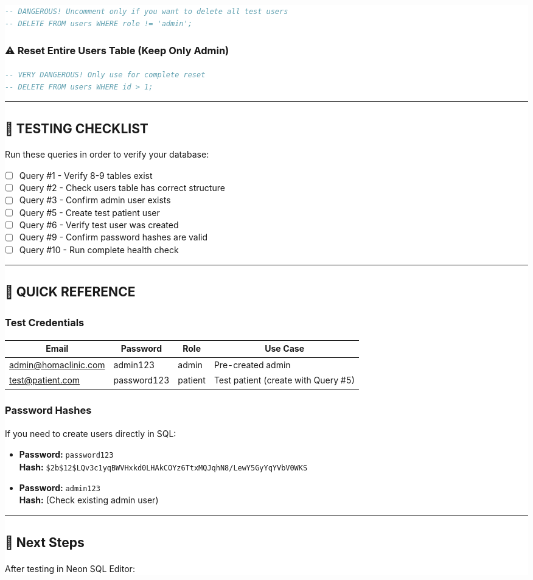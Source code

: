 ```sql
-- DANGEROUS! Uncomment only if you want to delete all test users
-- DELETE FROM users WHERE role != 'admin';
```

### ⚠️ Reset Entire Users Table (Keep Only Admin)

```sql
-- VERY DANGEROUS! Only use for complete reset
-- DELETE FROM users WHERE id > 1;
```

---

## 🎯 TESTING CHECKLIST

Run these queries in order to verify your database:

- [ ] Query #1 - Verify 8-9 tables exist
- [ ] Query #2 - Check users table has correct structure
- [ ] Query #3 - Confirm admin user exists
- [ ] Query #5 - Create test patient user
- [ ] Query #6 - Verify test user was created
- [ ] Query #9 - Confirm password hashes are valid
- [ ] Query #10 - Run complete health check

---

## 📝 QUICK REFERENCE

### Test Credentials

| Email | Password | Role | Use Case |
|-------|----------|------|----------|
| admin@homaclinic.com | admin123 | admin | Pre-created admin |
| test@patient.com | password123 | patient | Test patient (create with Query #5) |

### Password Hashes

If you need to create users directly in SQL:

- **Password:** `password123`  
  **Hash:** `$2b$12$LQv3c1yqBWVHxkd0LHAkCOYz6TtxMQJqhN8/LewY5GyYqYVbV0WKS`

- **Password:** `admin123`  
  **Hash:** (Check existing admin user)

---

## 🔗 Next Steps

After testing in Neon SQL Editor:
